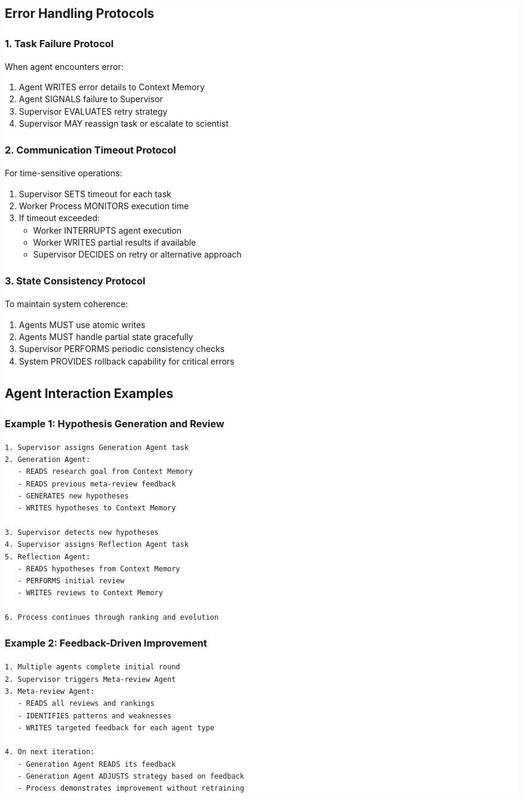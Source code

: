 ## Error Handling Protocols

### 1. Task Failure Protocol
When agent encounters error:
1. Agent WRITES error details to Context Memory
2. Agent SIGNALS failure to Supervisor
3. Supervisor EVALUATES retry strategy
4. Supervisor MAY reassign task or escalate to scientist

### 2. Communication Timeout Protocol
For time-sensitive operations:
1. Supervisor SETS timeout for each task
2. Worker Process MONITORS execution time
3. If timeout exceeded:
   - Worker INTERRUPTS agent execution
   - Worker WRITES partial results if available
   - Supervisor DECIDES on retry or alternative approach

### 3. State Consistency Protocol
To maintain system coherence:
1. Agents MUST use atomic writes
2. Agents MUST handle partial state gracefully
3. Supervisor PERFORMS periodic consistency checks
4. System PROVIDES rollback capability for critical errors

## Agent Interaction Examples

### Example 1: Hypothesis Generation and Review
```
1. Supervisor assigns Generation Agent task
2. Generation Agent:
   - READS research goal from Context Memory
   - READS previous meta-review feedback
   - GENERATES new hypotheses
   - WRITES hypotheses to Context Memory
   
3. Supervisor detects new hypotheses
4. Supervisor assigns Reflection Agent task
5. Reflection Agent:
   - READS hypotheses from Context Memory
   - PERFORMS initial review
   - WRITES reviews to Context Memory
   
6. Process continues through ranking and evolution
```

### Example 2: Feedback-Driven Improvement
```
1. Multiple agents complete initial round
2. Supervisor triggers Meta-review Agent
3. Meta-review Agent:
   - READS all reviews and rankings
   - IDENTIFIES patterns and weaknesses
   - WRITES targeted feedback for each agent type
   
4. On next iteration:
   - Generation Agent READS its feedback
   - Generation Agent ADJUSTS strategy based on feedback
   - Process demonstrates improvement without retraining
```
